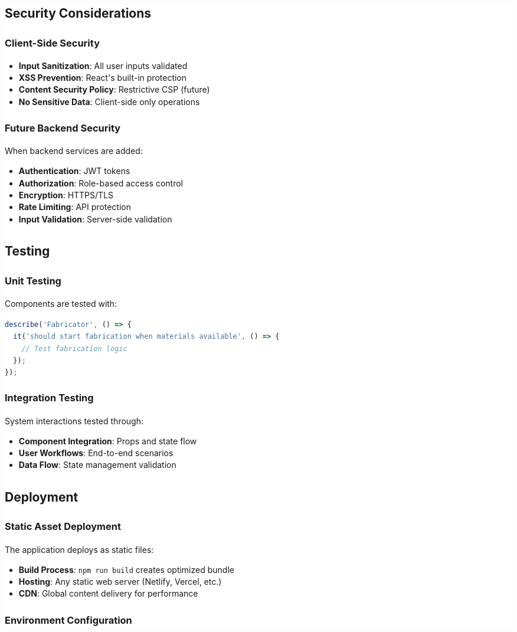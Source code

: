 ## Security Considerations

### Client-Side Security

- **Input Sanitization**: All user inputs validated
- **XSS Prevention**: React's built-in protection
- **Content Security Policy**: Restrictive CSP (future)
- **No Sensitive Data**: Client-side only operations

### Future Backend Security

When backend services are added:

- **Authentication**: JWT tokens
- **Authorization**: Role-based access control
- **Encryption**: HTTPS/TLS
- **Rate Limiting**: API protection
- **Input Validation**: Server-side validation

## Testing

### Unit Testing

Components are tested with:

```typescript
describe('Fabricator', () => {
  it('should start fabrication when materials available', () => {
    // Test fabrication logic
  });
});
```

### Integration Testing

System interactions tested through:

- **Component Integration**: Props and state flow
- **User Workflows**: End-to-end scenarios
- **Data Flow**: State management validation

## Deployment

### Static Asset Deployment

The application deploys as static files:

- **Build Process**: `npm run build` creates optimized bundle
- **Hosting**: Any static web server (Netlify, Vercel, etc.)
- **CDN**: Global content delivery for performance

### Environment Configuration
